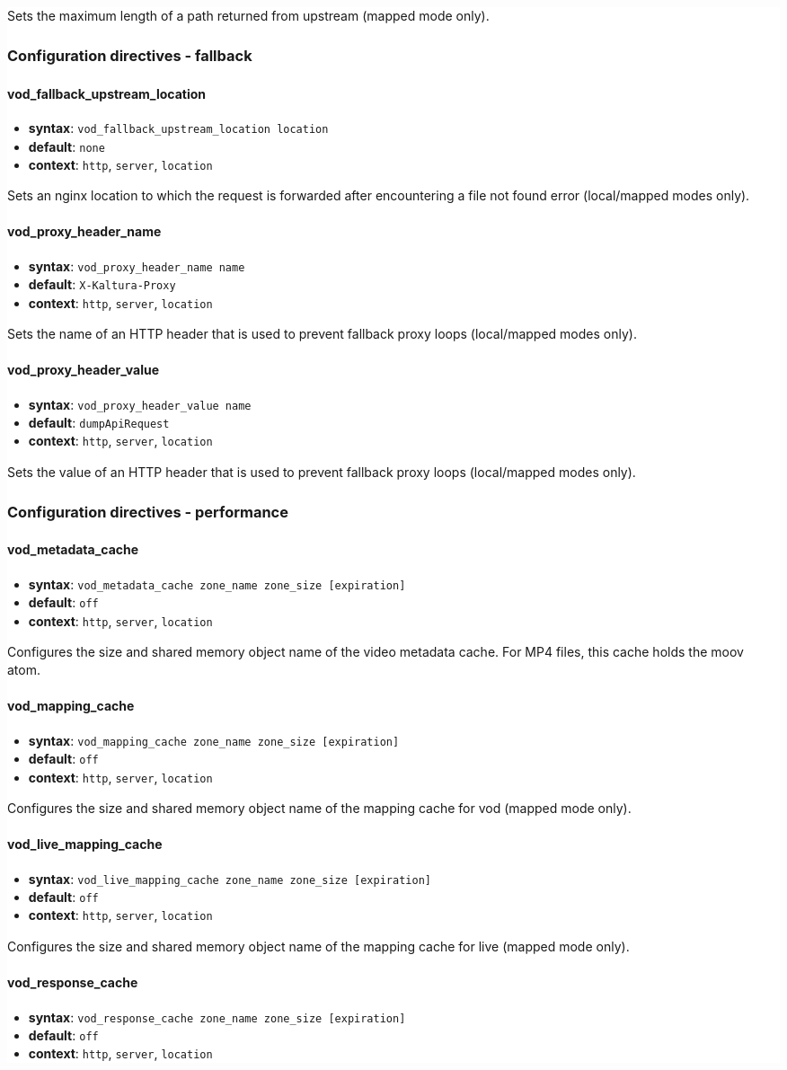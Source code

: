Sets the maximum length of a path returned from upstream (mapped mode only).

### Configuration directives - fallback

#### vod_fallback_upstream_location
* **syntax**: `vod_fallback_upstream_location location`
* **default**: `none`
* **context**: `http`, `server`, `location`

Sets an nginx location to which the request is forwarded after encountering a file not found error (local/mapped modes only).

#### vod_proxy_header_name
* **syntax**: `vod_proxy_header_name name`
* **default**: `X-Kaltura-Proxy`
* **context**: `http`, `server`, `location`

Sets the name of an HTTP header that is used to prevent fallback proxy loops (local/mapped modes only).

#### vod_proxy_header_value
* **syntax**: `vod_proxy_header_value name`
* **default**: `dumpApiRequest`
* **context**: `http`, `server`, `location`

Sets the value of an HTTP header that is used to prevent fallback proxy loops (local/mapped modes only).

### Configuration directives - performance

#### vod_metadata_cache
* **syntax**: `vod_metadata_cache zone_name zone_size [expiration]`
* **default**: `off`
* **context**: `http`, `server`, `location`

Configures the size and shared memory object name of the video metadata cache. For MP4 files, this cache holds the moov atom.

#### vod_mapping_cache
* **syntax**: `vod_mapping_cache zone_name zone_size [expiration]`
* **default**: `off`
* **context**: `http`, `server`, `location`

Configures the size and shared memory object name of the mapping cache for vod (mapped mode only).

#### vod_live_mapping_cache
* **syntax**: `vod_live_mapping_cache zone_name zone_size [expiration]`
* **default**: `off`
* **context**: `http`, `server`, `location`

Configures the size and shared memory object name of the mapping cache for live (mapped mode only).

#### vod_response_cache
* **syntax**: `vod_response_cache zone_name zone_size [expiration]`
* **default**: `off`
* **context**: `http`, `server`, `location`
